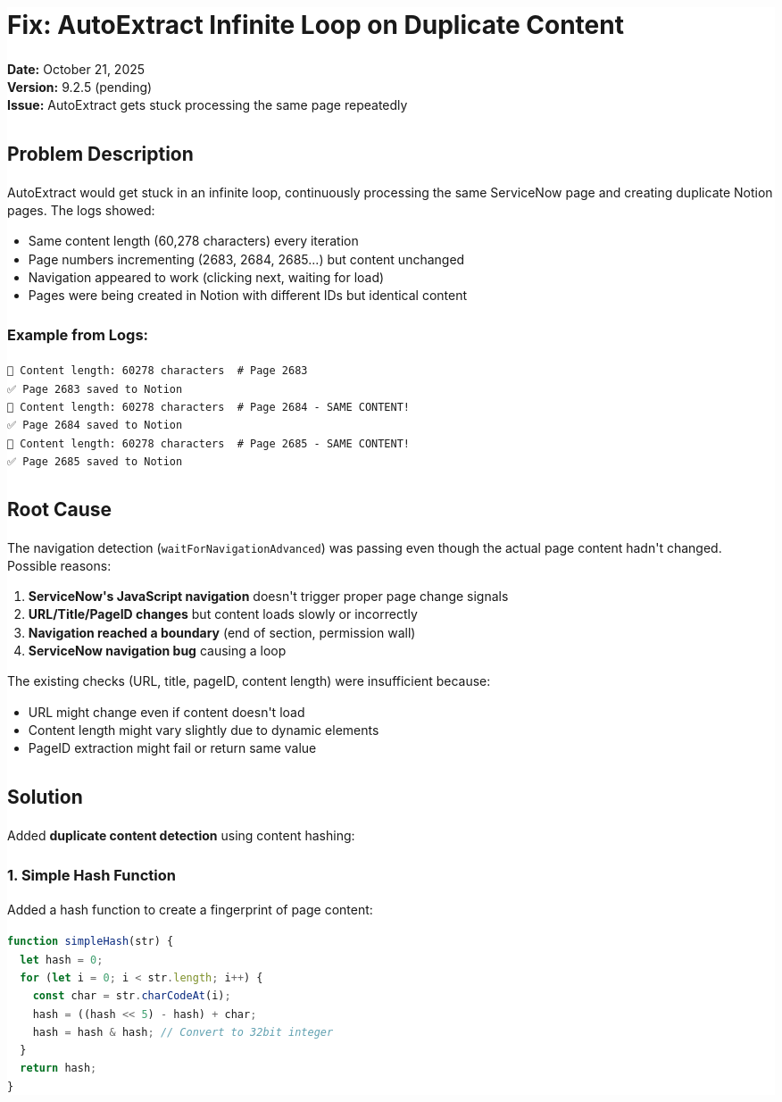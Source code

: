 # Fix: AutoExtract Infinite Loop on Duplicate Content

**Date:** October 21, 2025  
**Version:** 9.2.5 (pending)  
**Issue:** AutoExtract gets stuck processing the same page repeatedly

## Problem Description

AutoExtract would get stuck in an infinite loop, continuously processing the same ServiceNow page and creating duplicate Notion pages. The logs showed:

- Same content length (60,278 characters) every iteration
- Page numbers incrementing (2683, 2684, 2685...) but content unchanged
- Navigation appeared to work (clicking next, waiting for load)
- Pages were being created in Notion with different IDs but identical content

### Example from Logs:
```
📏 Content length: 60278 characters  # Page 2683
✅ Page 2683 saved to Notion
📏 Content length: 60278 characters  # Page 2684 - SAME CONTENT!
✅ Page 2684 saved to Notion
📏 Content length: 60278 characters  # Page 2685 - SAME CONTENT!
✅ Page 2685 saved to Notion
```

## Root Cause

The navigation detection (`waitForNavigationAdvanced`) was passing even though the actual page content hadn't changed. Possible reasons:

1. **ServiceNow's JavaScript navigation** doesn't trigger proper page change signals
2. **URL/Title/PageID changes** but content loads slowly or incorrectly
3. **Navigation reached a boundary** (end of section, permission wall)
4. **ServiceNow navigation bug** causing a loop

The existing checks (URL, title, pageID, content length) were insufficient because:
- URL might change even if content doesn't load
- Content length might vary slightly due to dynamic elements
- PageID extraction might fail or return same value

## Solution

Added **duplicate content detection** using content hashing:

### 1. Simple Hash Function
Added a hash function to create a fingerprint of page content:

```javascript
function simpleHash(str) {
  let hash = 0;
  for (let i = 0; i < str.length; i++) {
    const char = str.charCodeAt(i);
    hash = ((hash << 5) - hash) + char;
    hash = hash & hash; // Convert to 32bit integer
  }
  return hash;
}
```
